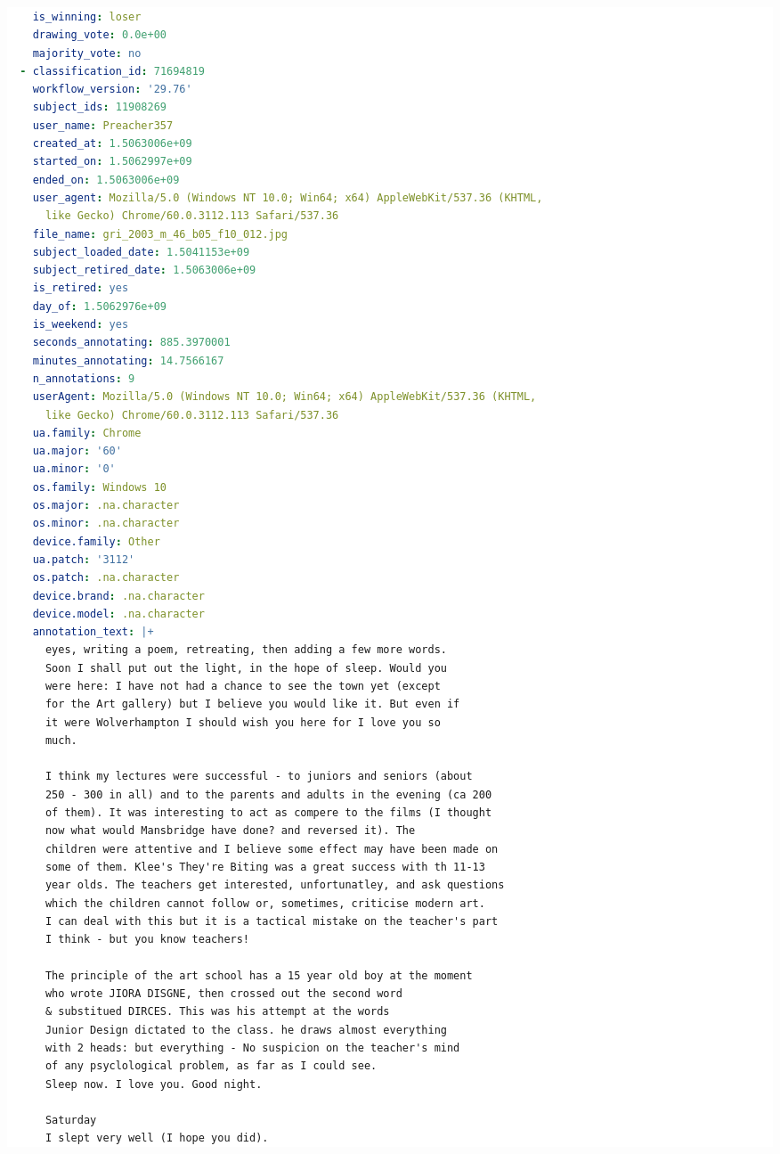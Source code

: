 ```yaml
    is_winning: loser
    drawing_vote: 0.0e+00
    majority_vote: no
  - classification_id: 71694819
    workflow_version: '29.76'
    subject_ids: 11908269
    user_name: Preacher357
    created_at: 1.5063006e+09
    started_on: 1.5062997e+09
    ended_on: 1.5063006e+09
    user_agent: Mozilla/5.0 (Windows NT 10.0; Win64; x64) AppleWebKit/537.36 (KHTML,
      like Gecko) Chrome/60.0.3112.113 Safari/537.36
    file_name: gri_2003_m_46_b05_f10_012.jpg
    subject_loaded_date: 1.5041153e+09
    subject_retired_date: 1.5063006e+09
    is_retired: yes
    day_of: 1.5062976e+09
    is_weekend: yes
    seconds_annotating: 885.3970001
    minutes_annotating: 14.7566167
    n_annotations: 9
    userAgent: Mozilla/5.0 (Windows NT 10.0; Win64; x64) AppleWebKit/537.36 (KHTML,
      like Gecko) Chrome/60.0.3112.113 Safari/537.36
    ua.family: Chrome
    ua.major: '60'
    ua.minor: '0'
    os.family: Windows 10
    os.major: .na.character
    os.minor: .na.character
    device.family: Other
    ua.patch: '3112'
    os.patch: .na.character
    device.brand: .na.character
    device.model: .na.character
    annotation_text: |+
      eyes, writing a poem, retreating, then adding a few more words.
      Soon I shall put out the light, in the hope of sleep. Would you
      were here: I have not had a chance to see the town yet (except
      for the Art gallery) but I believe you would like it. But even if
      it were Wolverhampton I should wish you here for I love you so
      much.

      I think my lectures were successful - to juniors and seniors (about
      250 - 300 in all) and to the parents and adults in the evening (ca 200
      of them). It was interesting to act as compere to the films (I thought
      now what would Mansbridge have done? and reversed it). The
      children were attentive and I believe some effect may have been made on
      some of them. Klee's They're Biting was a great success with th 11-13
      year olds. The teachers get interested, unfortunatley, and ask questions
      which the children cannot follow or, sometimes, criticise modern art.
      I can deal with this but it is a tactical mistake on the teacher's part
      I think - but you know teachers!

      The principle of the art school has a 15 year old boy at the moment
      who wrote JIORA DISGNE, then crossed out the second word
      & substitued DIRCES. This was his attempt at the words
      Junior Design dictated to the class. he draws almost everything
      with 2 heads: but everything - No suspicion on the teacher's mind
      of any psyclological problem, as far as I could see.
      Sleep now. I love you. Good night.

      Saturday
      I slept very well (I hope you did).
```